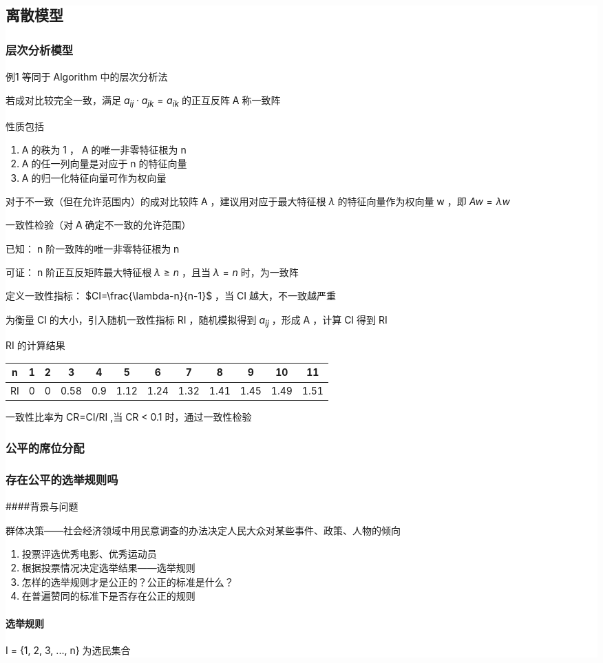 

## 离散模型

### 层次分析模型

例1 等同于 Algorithm 中的层次分析法



若成对比较完全一致，满足 $a_{ij}\cdot a_{jk}=a_{ik}$ 的正互反阵 A 称一致阵

性质包括

1. A 的秩为 1 ， A 的唯一非零特征根为 n
2. A 的任一列向量是对应于 n 的特征向量
3. A 的归一化特征向量可作为权向量

对于不一致（但在允许范围内）的成对比较阵 A ，建议用对应于最大特征根 $\lambda$ 的特征向量作为权向量 w ，即 $Aw=\lambda w$



一致性检验（对 A 确定不一致的允许范围）

已知： n 阶一致阵的唯一非零特征根为 n

可证： n 阶正互反矩阵最大特征根 $\lambda \geq n$ ，且当 $\lambda =n$ 时，为一致阵

定义一致性指标： $CI=\frac{\lambda-n}{n-1}$ ，当 CI 越大，不一致越严重

为衡量 CI 的大小，引入随机一致性指标 RI ，随机模拟得到 $a_{ij}$ ，形成 A ，计算 CI 得到 RI

RI 的计算结果

| n    | 1    | 2    | 3    | 4    | 5    | 6    | 7    | 8    | 9    | 10   | 11   |
| ---- | ---- | ---- | ---- | ---- | ---- | ---- | ---- | ---- | ---- | ---- | ---- |
| RI   | 0    | 0    | 0.58 | 0.9  | 1.12 | 1.24 | 1.32 | 1.41 | 1.45 | 1.49 | 1.51 |

一致性比率为 CR=CI/RI ,当 CR < 0.1 时，通过一致性检验



### 公平的席位分配



### 存在公平的选举规则吗

####背景与问题

群体决策——社会经济领域中用民意调查的办法决定人民大众对某些事件、政策、人物的倾向

1. 投票评选优秀电影、优秀运动员
2. 根据投票情况决定选举结果——选举规则
3. 怎样的选举规则才是公正的？公正的标准是什么？
4. 在普遍赞同的标准下是否存在公正的规则



#### 选举规则

I = {1, 2, 3, ..., n} 为选民集合
